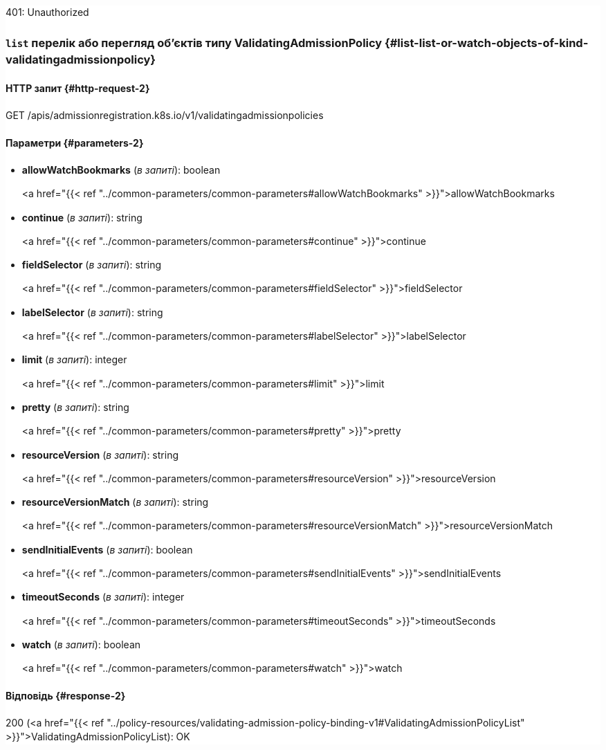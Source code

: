401: Unauthorized

### `list` перелік або перегляд обʼєктів типу ValidatingAdmissionPolicy {#list-list-or-watch-objects-of-kind-validatingadmissionpolicy}

#### HTTP запит {#http-request-2}

GET /apis/admissionregistration.k8s.io/v1/validatingadmissionpolicies

#### Параметри {#parameters-2}

- **allowWatchBookmarks** (*в запиті*): boolean

  <a href="{{< ref "../common-parameters/common-parameters#allowWatchBookmarks" >}}">allowWatchBookmarks</a>

- **continue** (*в запиті*): string

  <a href="{{< ref "../common-parameters/common-parameters#continue" >}}">continue</a>

- **fieldSelector** (*в запиті*): string

  <a href="{{< ref "../common-parameters/common-parameters#fieldSelector" >}}">fieldSelector</a>

- **labelSelector** (*в запиті*): string

  <a href="{{< ref "../common-parameters/common-parameters#labelSelector" >}}">labelSelector</a>

- **limit** (*в запиті*): integer

  <a href="{{< ref "../common-parameters/common-parameters#limit" >}}">limit</a>

- **pretty** (*в запиті*): string

  <a href="{{< ref "../common-parameters/common-parameters#pretty" >}}">pretty</a>

- **resourceVersion** (*в запиті*): string

  <a href="{{< ref "../common-parameters/common-parameters#resourceVersion" >}}">resourceVersion</a>

- **resourceVersionMatch** (*в запиті*): string

  <a href="{{< ref "../common-parameters/common-parameters#resourceVersionMatch" >}}">resourceVersionMatch</a>

- **sendInitialEvents** (*в запиті*): boolean

  <a href="{{< ref "../common-parameters/common-parameters#sendInitialEvents" >}}">sendInitialEvents</a>

- **timeoutSeconds** (*в запиті*): integer

  <a href="{{< ref "../common-parameters/common-parameters#timeoutSeconds" >}}">timeoutSeconds</a>

- **watch** (*в запиті*): boolean

  <a href="{{< ref "../common-parameters/common-parameters#watch" >}}">watch</a>

#### Відповідь {#response-2}

200 (<a href="{{< ref "../policy-resources/validating-admission-policy-binding-v1#ValidatingAdmissionPolicyList" >}}">ValidatingAdmissionPolicyList</a>): OK
